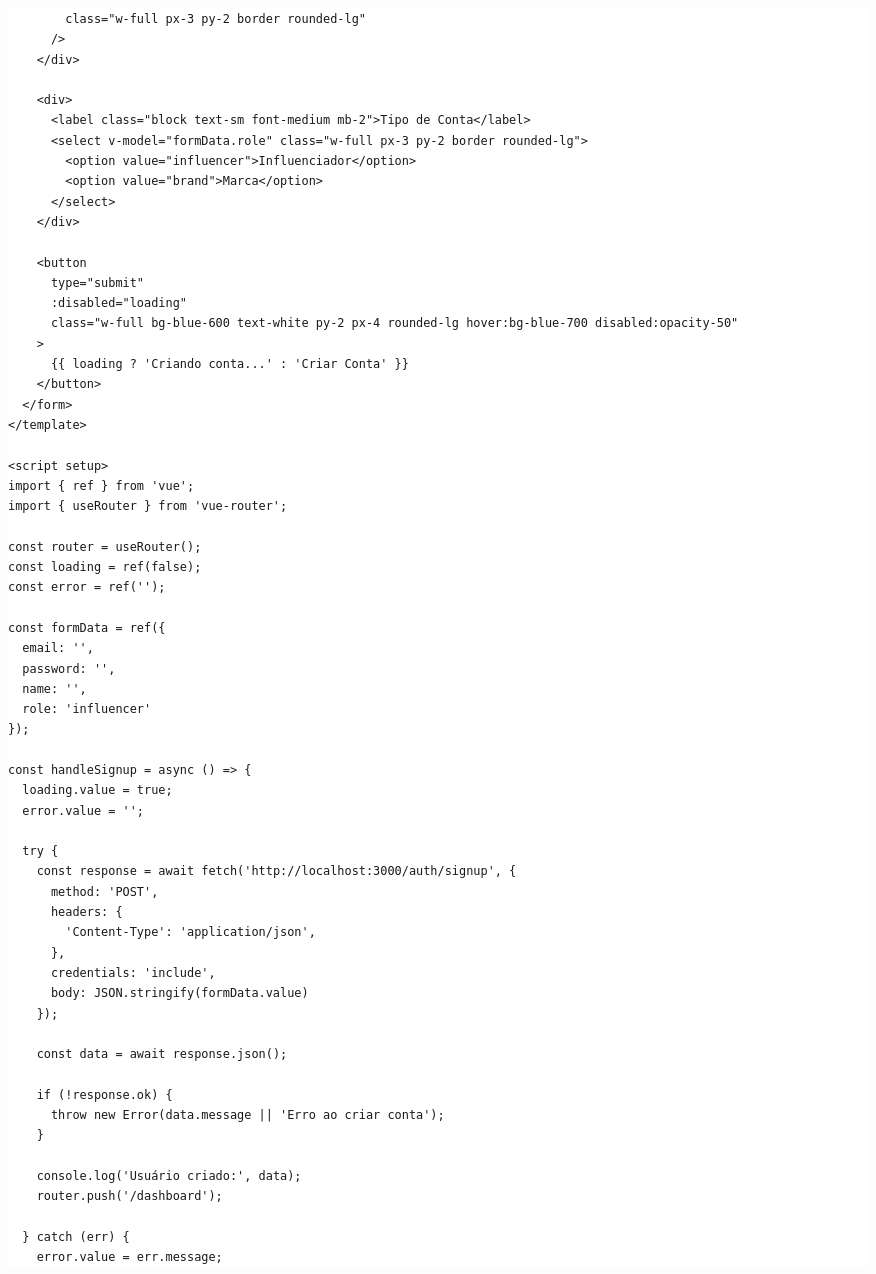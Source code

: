 ```vue
        class="w-full px-3 py-2 border rounded-lg"
      />
    </div>

    <div>
      <label class="block text-sm font-medium mb-2">Tipo de Conta</label>
      <select v-model="formData.role" class="w-full px-3 py-2 border rounded-lg">
        <option value="influencer">Influenciador</option>
        <option value="brand">Marca</option>
      </select>
    </div>

    <button
      type="submit"
      :disabled="loading"
      class="w-full bg-blue-600 text-white py-2 px-4 rounded-lg hover:bg-blue-700 disabled:opacity-50"
    >
      {{ loading ? 'Criando conta...' : 'Criar Conta' }}
    </button>
  </form>
</template>

<script setup>
import { ref } from 'vue';
import { useRouter } from 'vue-router';

const router = useRouter();
const loading = ref(false);
const error = ref('');

const formData = ref({
  email: '',
  password: '',
  name: '',
  role: 'influencer'
});

const handleSignup = async () => {
  loading.value = true;
  error.value = '';

  try {
    const response = await fetch('http://localhost:3000/auth/signup', {
      method: 'POST',
      headers: {
        'Content-Type': 'application/json',
      },
      credentials: 'include',
      body: JSON.stringify(formData.value)
    });

    const data = await response.json();

    if (!response.ok) {
      throw new Error(data.message || 'Erro ao criar conta');
    }

    console.log('Usuário criado:', data);
    router.push('/dashboard');
    
  } catch (err) {
    error.value = err.message;
```